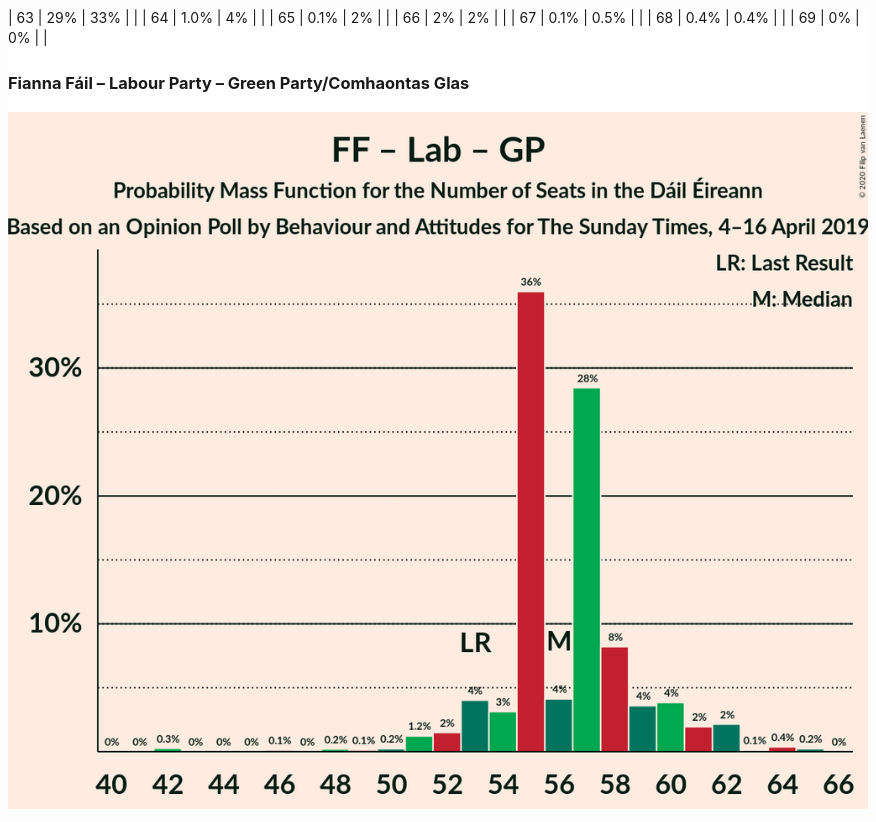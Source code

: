| 63 | 29% | 33% |  |
| 64 | 1.0% | 4% |  |
| 65 | 0.1% | 2% |  |
| 66 | 2% | 2% |  |
| 67 | 0.1% | 0.5% |  |
| 68 | 0.4% | 0.4% |  |
| 69 | 0% | 0% |  |

### Fianna Fáil – Labour Party – Green Party/Comhaontas Glas

![Graph with seats probability mass function not yet produced](2019-04-16-BehaviourandAttitudes-coalitions-seats-pmf-ff–lab–gp.png "Seats Probability Mass Function")
